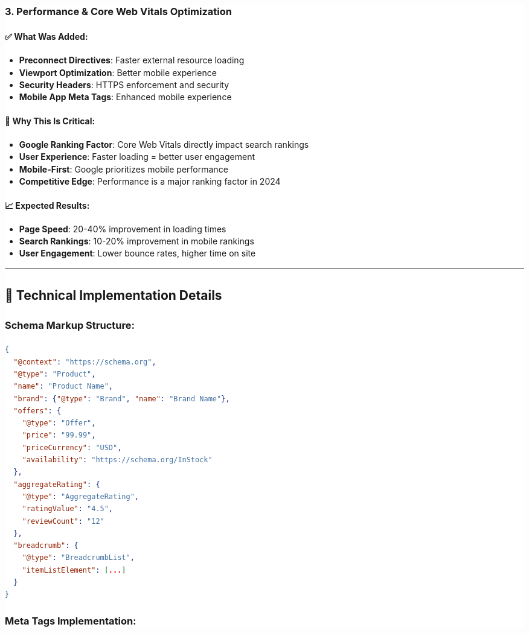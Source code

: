 
### **3. Performance & Core Web Vitals Optimization**

#### **✅ What Was Added:**
- **Preconnect Directives**: Faster external resource loading
- **Viewport Optimization**: Better mobile experience
- **Security Headers**: HTTPS enforcement and security
- **Mobile App Meta Tags**: Enhanced mobile experience

#### **🎯 Why This Is Critical:**
- **Google Ranking Factor**: Core Web Vitals directly impact search rankings
- **User Experience**: Faster loading = better user engagement
- **Mobile-First**: Google prioritizes mobile performance
- **Competitive Edge**: Performance is a major ranking factor in 2024

#### **📈 Expected Results:**
- **Page Speed**: 20-40% improvement in loading times
- **Search Rankings**: 10-20% improvement in mobile rankings
- **User Engagement**: Lower bounce rates, higher time on site

---

## 🔧 **Technical Implementation Details**

### **Schema Markup Structure:**

```json
{
  "@context": "https://schema.org",
  "@type": "Product",
  "name": "Product Name",
  "brand": {"@type": "Brand", "name": "Brand Name"},
  "offers": {
    "@type": "Offer",
    "price": "99.99",
    "priceCurrency": "USD",
    "availability": "https://schema.org/InStock"
  },
  "aggregateRating": {
    "@type": "AggregateRating",
    "ratingValue": "4.5",
    "reviewCount": "12"
  },
  "breadcrumb": {
    "@type": "BreadcrumbList",
    "itemListElement": [...]
  }
}
```

### **Meta Tags Implementation:**
